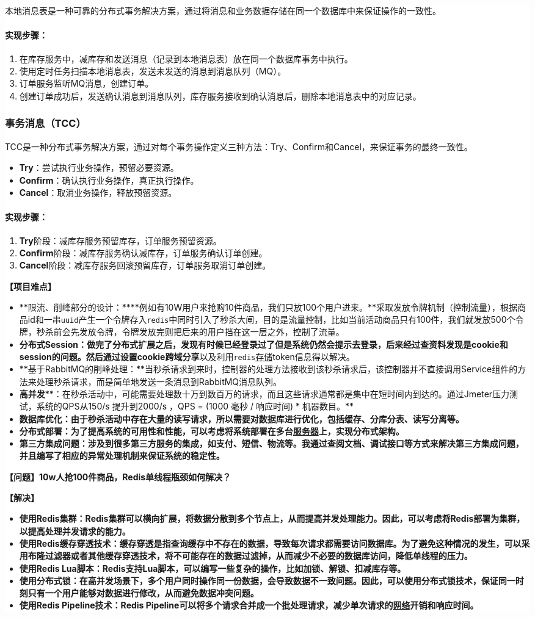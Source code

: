 本地消息表是一种可靠的分布式事务解决方案，通过将消息和业务数据存储在同一个数据库中来保证操作的一致性。

#### 实现步骤：

1. 在库存服务中，减库存和发送消息（记录到本地消息表）放在同一个数据库事务中执行。
2. 使用定时任务扫描本地消息表，发送未发送的消息到消息队列（MQ）。
3. 订单服务监听MQ消息，创建订单。
4. 创建订单成功后，发送确认消息到消息队列，库存服务接收到确认消息后，删除本地消息表中的对应记录。

### 事务消息（TCC）

TCC是一种分布式事务解决方案，通过对每个事务操作定义三种方法：Try、Confirm和Cancel，来保证事务的最终一致性。

- **Try**：尝试执行业务操作，预留必要资源。
- **Confirm**：确认执行业务操作，真正执行操作。
- **Cancel**：取消业务操作，释放预留资源。

#### 实现步骤：

1. **Try**阶段：减库存服务预留库存，订单服务预留资源。
2. **Confirm**阶段：减库存服务确认减库存，订单服务确认订单创建。
3. **Cancel**阶段：减库存服务回滚预留库存，订单服务取消订单创建。





**【项目难点】**

- **限流、削峰部分的设计：****例如有10W用户来抢购10件商品，我们只放100个用户进来。**采取发放令牌机制（控制流量），根据商品id和一串`uuid`产生一个令牌存入`redis`中同时引入了秒杀大闸，目的是流量控制，比如当前活动商品只有100件，我们就发放500个令牌，秒杀前会先发放令牌，令牌发放完则把后来的用户挡在这一层之外，控制了流量。
- **分布式Session：**做完了分布式扩展之后，发现有时候已经登录过了但是系统仍然会提示去登录，后来经过查资料发现是cookie和session的问题。然后通过设置cookie**跨域分享**以及利用`redis`[存储](https://link.csdn.net/?target=https%3A%2F%2Fauth.huaweicloud.com%2Fauthui%2Fsaml%2Flogin%3FxAccountType%3Dcsdndev_IDP%26isFirstLogin%3Dfalse%26service%3Dhttps%3A%2F%2Factivity.huaweicloud.com%2Ffree_test%2Findex.html%3Futm_source%3Dhwc-csdn%26utm_medium%3Dshare-op%26utm_campaign%3D%26utm_content%3D%26utm_term%3D%26utm_adplace%3DAdPlace070851)token信息得以解决。
- **基于RabbitMQ的削峰处理：**当秒杀请求到来时，控制器的处理方法接收到该秒杀请求后，该控制器并不直接调用Service组件的方法来处理秒杀请求，而是简单地发送一条消息到RabbitMQ消息队列。
- **高并发****：在秒杀活动中，可能需要处理数十万到数百万的请求，而且这些请求通常都是集中在短时间内到达的。通过Jmeter压力测试，系统的QPS从150/s 提升到2000/s ，QPS = (1000 毫秒 / 响应时间) \* 机器数目。**
- **数据库优化：由于秒杀活动中存在大量的读写请求，所以需要对数据库进行优化，包括缓存、分库分表、读写分离等。**
- **分布式部署：为了提高系统的可用性和性能，可以考虑将系统部署在多台[服务器](https://link.csdn.net/?target=https%3A%2F%2Fauth.huaweicloud.com%2Fauthui%2Fsaml%2Flogin%3FxAccountType%3Dcsdndev_IDP%26isFirstLogin%3Dfalse%26service%3Dhttps%3A%2F%2Fdeveloper.huaweicloud.com%2Fdeveloperspace%3Futm_source%3Dhwc-csdn%26utm_medium%3Dshare-op%26utm_campaign%3D%26utm_content%3D%26utm_term%3D%26utm_adplace%3DAdPlace070851)上，实现分布式架构。**
- **第三方集成问题：涉及到很多第三方服务的集成，如支付、短信、物流等。我通过查阅文档、调试接口等方式来解决第三方集成问题，并且编写了相应的异常处理机制来保证系统的稳定性。**





**【问题】10w人抢100件商品，Redis单线程瓶颈如何解决？**

**【解决】**

- **使用Redis集群：Redis集群可以横向扩展，将数据分散到多个节点上，从而提高并发处理能力。因此，可以考虑将Redis部署为集群，以提高处理并发请求的能力。**
- **使用Redis缓存穿透技术：缓存穿透是指查询缓存中不存在的数据，导致每次请求都需要访问数据库。为了避免这种情况的发生，可以采用布隆过滤器或者其他缓存穿透技术，将不可能存在的数据过滤掉，从而减少不必要的数据库访问，降低单线程的压力。**
- **使用Redis Lua脚本：Redis支持Lua脚本，可以编写一些复杂的操作，比如加锁、解锁、扣减库存等。**
- **使用分布式锁：在高并发场景下，多个用户同时操作同一份数据，会导致数据不一致问题。因此，可以使用分布式锁技术，保证同一时刻只有一个用户能够对数据进行修改，从而避免数据冲突问题。**
- **使用Redis Pipeline技术：Redis Pipeline可以将多个请求合并成一个批处理请求，减少单次请求的[网络](https://link.csdn.net/?target=https%3A%2F%2Fauth.huaweicloud.com%2Fauthui%2Fsaml%2Flogin%3FxAccountType%3Dcsdndev_IDP%26isFirstLogin%3Dfalse%26service%3Dhttps%3A%2F%2Factivity.huaweicloud.com%2Ffree_test%2Findex.html%3Futm_source%3Dhwc-csdn%26utm_medium%3Dshare-op%26utm_campaign%3D%26utm_content%3D%26utm_term%3D%26utm_adplace%3DAdPlace070851)开销和响应时间。**
